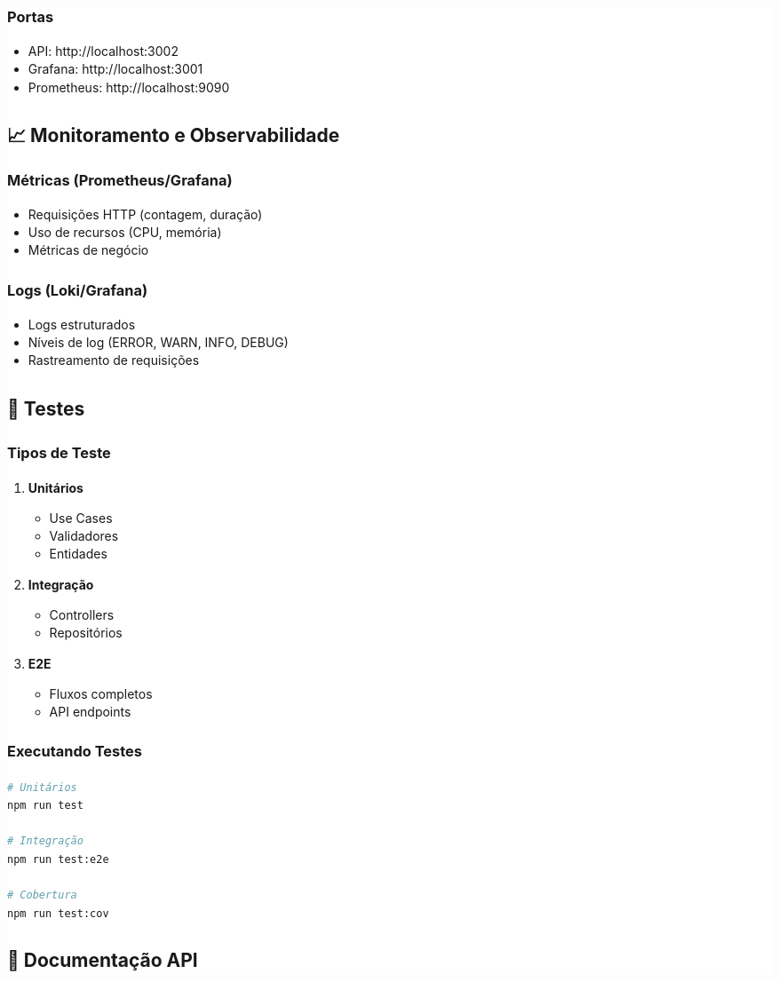 ### Portas

- API: http://localhost:3002
- Grafana: http://localhost:3001
- Prometheus: http://localhost:9090

## 📈 Monitoramento e Observabilidade

### Métricas (Prometheus/Grafana)

- Requisições HTTP (contagem, duração)
- Uso de recursos (CPU, memória)
- Métricas de negócio

### Logs (Loki/Grafana)

- Logs estruturados
- Níveis de log (ERROR, WARN, INFO, DEBUG)
- Rastreamento de requisições

## 🧪 Testes

### Tipos de Teste

1. **Unitários**

   - Use Cases
   - Validadores
   - Entidades

2. **Integração**

   - Controllers
   - Repositórios

3. **E2E**
   - Fluxos completos
   - API endpoints

### Executando Testes

```bash
# Unitários
npm run test

# Integração
npm run test:e2e

# Cobertura
npm run test:cov
```

## 📝 Documentação API
